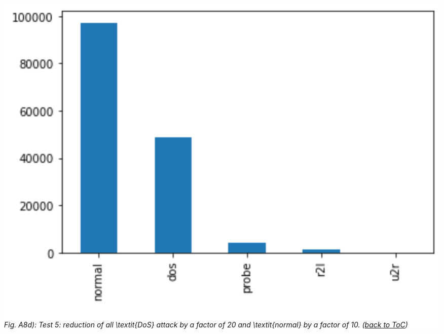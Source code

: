 ![{Test 4: reduction of all \textit{DoS} attack by a factor of 8.](Images/Variable-length_test4_balance.svg)
###### Fig. A8d): Test 5: reduction of all \textit{DoS} attack by a factor of 20 and \textit{normal} by a factor of 10. \([back to ToC](./README.md/#table-of-contents)\)